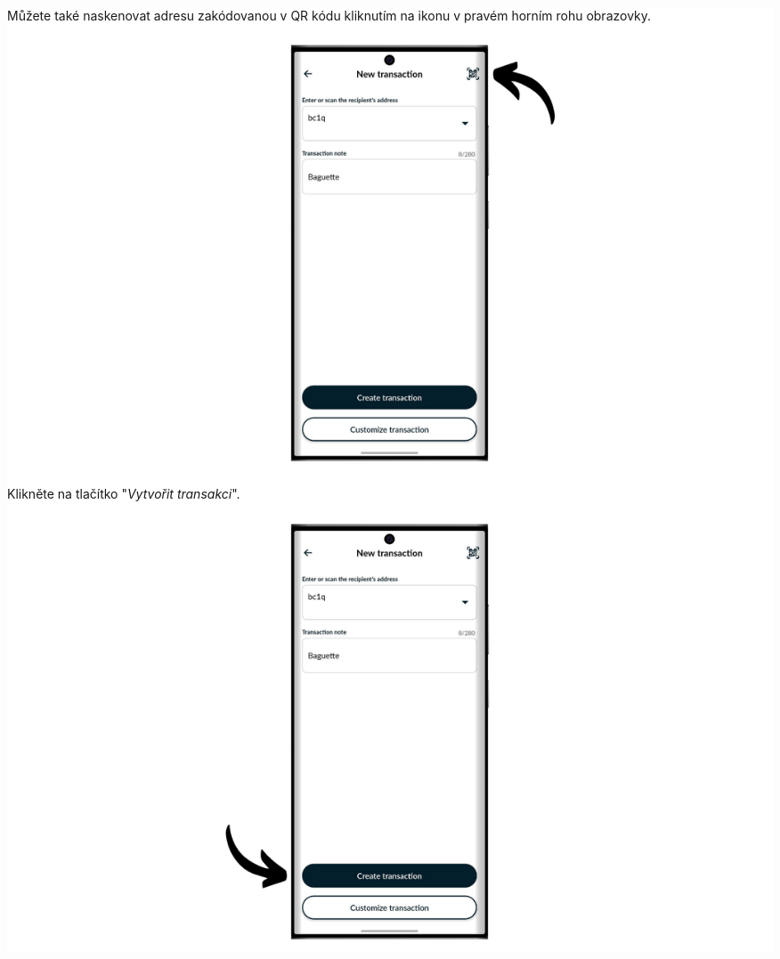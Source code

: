 Můžete také naskenovat adresu zakódovanou v QR kódu kliknutím na ikonu v pravém horním rohu obrazovky.

![TAPSIGNER NUNCHUK](assets/notext/42.webp)

Klikněte na tlačítko "*Vytvořit transakci*".

![TAPSIGNER NUNCHUK](assets/notext/43.webp)
